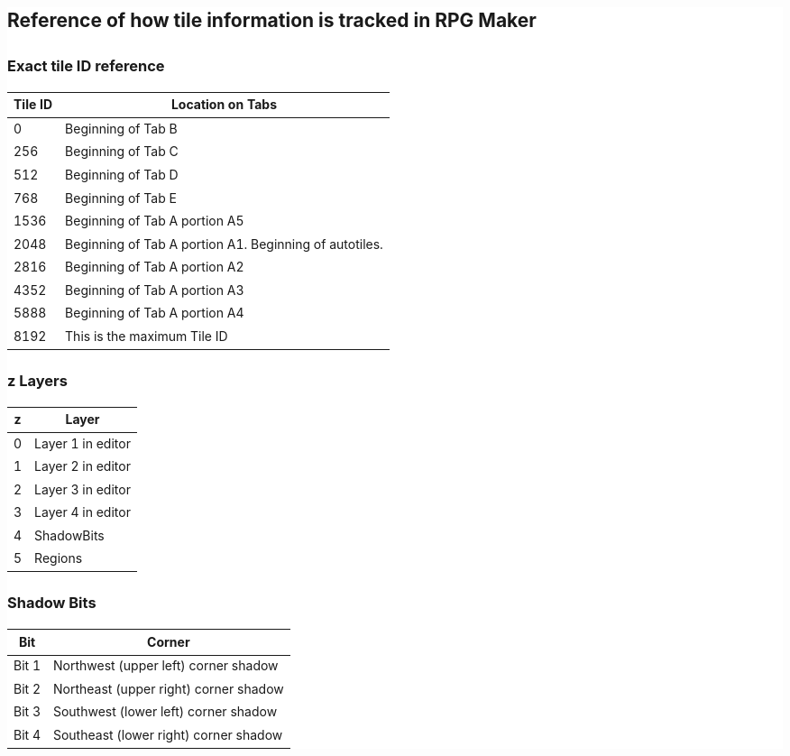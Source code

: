 ## Reference of how tile information is tracked in RPG Maker

### Exact tile ID reference

| Tile ID | Location on Tabs   |
|---------|--------------------|
|       0 | Beginning of Tab B |
|     256 | Beginning of Tab C |
|     512 | Beginning of Tab D |
|     768 | Beginning of Tab E |
|    1536 | Beginning of Tab A portion A5 |
|    2048 | Beginning of Tab A portion A1. Beginning of autotiles. |
|    2816 | Beginning of Tab A portion A2 |
|    4352 | Beginning of Tab A portion A3 |
|    5888 | Beginning of Tab A portion A4 |
|    8192 | This is the maximum Tile ID |

### z Layers

| z | Layer             |
|---|-------------------|
| 0 | Layer 1 in editor |
| 1 | Layer 2 in editor |
| 2 | Layer 3 in editor |
| 3 | Layer 4 in editor |
| 4 | ShadowBits        |
| 5 | Regions           |

### Shadow Bits

| Bit   | Corner                                 |
|-------|----------------------------------------|
| Bit 1 | Northwest (upper left) corner shadow   |
| Bit 2 | Northeast (upper right) corner shadow  |
| Bit 3 | Southwest (lower left) corner shadow   |
| Bit 4 | Southeast (lower right) corner shadow  |
